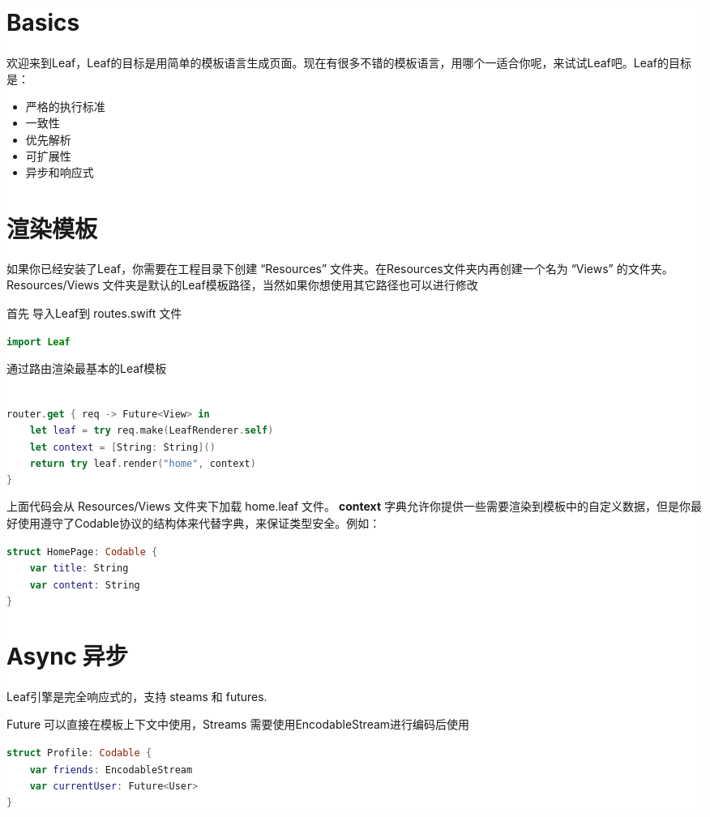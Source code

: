 # Basics

欢迎来到Leaf，Leaf的目标是用简单的模板语言生成页面。现在有很多不错的模板语言，用哪个一适合你呢，来试试Leaf吧。Leaf的目标是：

* 严格的执行标准
* 一致性
* 优先解析
* 可扩展性
* 异步和响应式

# 渲染模板

如果你已经安装了Leaf，你需要在工程目录下创建 “Resources” 文件夹。在Resources文件夹内再创建一个名为 “Views” 的文件夹。 Resources/Views 文件夹是默认的Leaf模板路径，当然如果你想使用其它路径也可以进行修改

首先 导入Leaf到 routes.swift 文件

~~~swift
import Leaf
~~~

通过路由渲染最基本的Leaf模板

~~~swift

router.get { req -> Future<View> in
    let leaf = try req.make(LeafRenderer.self)
    let context = [String: String]()
    return try leaf.render("home", context)
}

~~~

上面代码会从 Resources/Views 文件夹下加载 home.leaf 文件。 **context** 字典允许你提供一些需要渲染到模板中的自定义数据，但是你最好使用遵守了Codable协议的结构体来代替字典，来保证类型安全。例如：

~~~swift
struct HomePage: Codable {
    var title: String
    var content: String
}
~~~

# Async 异步

Leaf引擎是完全响应式的，支持 steams 和 futures.

Future 可以直接在模板上下文中使用，Streams 需要使用EncodableStream进行编码后使用

~~~swift
struct Profile: Codable {
    var friends: EncodableStream
    var currentUser: Future<User>
}
~~~
